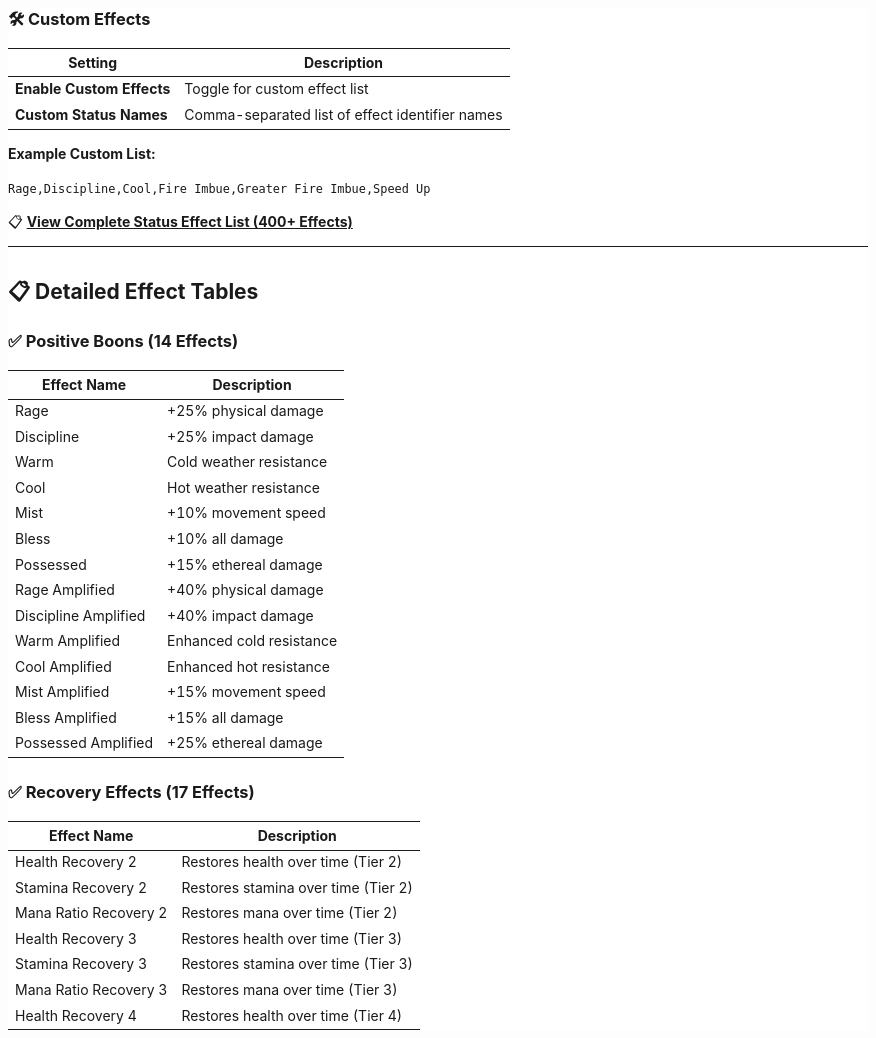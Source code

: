 ### 🛠️ Custom Effects

| Setting | Description |
|---------|-------------|
| **Enable Custom Effects** | Toggle for custom effect list |
| **Custom Status Names** | Comma-separated list of effect identifier names |

**Example Custom List:**
```
Rage,Discipline,Cool,Fire Imbue,Greater Fire Imbue,Speed Up
```

📋 **[View Complete Status Effect List (400+ Effects)](https://docs.google.com/spreadsheets/d/1btxPTmgeRqjhqC5dwpPXWd49-_tX_OVLN1Uvwv525K4/edit?gid=1969601658#gid=1969601658)**

---

## 📋 Detailed Effect Tables

### ✅ Positive Boons (14 Effects)

| Effect Name | Description |
|-------------|-------------|
| Rage | +25% physical damage |
| Discipline | +25% impact damage |
| Warm | Cold weather resistance |
| Cool | Hot weather resistance |
| Mist | +10% movement speed |
| Bless | +10% all damage |
| Possessed | +15% ethereal damage |
| Rage Amplified | +40% physical damage |
| Discipline Amplified | +40% impact damage |
| Warm Amplified | Enhanced cold resistance |
| Cool Amplified | Enhanced hot resistance |
| Mist Amplified | +15% movement speed |
| Bless Amplified | +15% all damage |
| Possessed Amplified | +25% ethereal damage |

### ✅ Recovery Effects (17 Effects)

| Effect Name | Description |
|-------------|-------------|
| Health Recovery 2 | Restores health over time (Tier 2) |
| Stamina Recovery 2 | Restores stamina over time (Tier 2) |
| Mana Ratio Recovery 2 | Restores mana over time (Tier 2) |
| Health Recovery 3 | Restores health over time (Tier 3) |
| Stamina Recovery 3 | Restores stamina over time (Tier 3) |
| Mana Ratio Recovery 3 | Restores mana over time (Tier 3) |
| Health Recovery 4 | Restores health over time (Tier 4) |